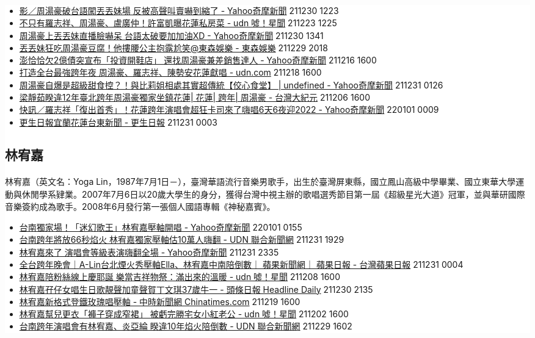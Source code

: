 - [影／周湯豪破台語闖丟丟妹場 反被高聲叫賣嚇到縮了 - Yahoo奇摩新聞](https://tw.yahoo.com/tv/%E5%BD%B1-%E5%91%A8%E6%B9%AF%E8%B1%AA%E7%A0%B4%E5%8F%B0%E8%AA%9E%E9%97%96%E4%B8%9F%E4%B8%9F%E5%A6%B9%E5%A0%B4-%E5%8F%8D%E8%A2%AB%E9%AB%98%E8%81%B2%E5%8F%AB%E8%B3%A3%E5%9A%87%E5%88%B0%E7%B8%AE%E4%BA%86-102832569.html "影／周湯豪破台語闖丟丟妹場 反被高聲叫賣嚇到縮了 - Yahoo奇摩新聞") 211230 1223
- [不只有羅志祥、周湯豪、盧廣仲！許富凱曝花蓮私房菜 - udn 噓！星聞](https://stars.udn.com/star/story/10092/5982489 "不只有羅志祥、周湯豪、盧廣仲！許富凱曝花蓮私房菜 - udn 噓！星聞") 211223 1225
- [周湯豪上丟丟妹直播臉嚇呆 台語太破要加加油XD - Yahoo奇摩新聞](https://tw.news.yahoo.com/%E5%91%A8%E6%B9%AF%E8%B1%AA%E4%B8%8A%E4%B8%9F%E4%B8%9F%E5%A6%B9%E7%9B%B4%E6%92%AD%E8%87%89%E5%9A%87%E5%91%86-%E5%8F%B0%E8%AA%9E%E5%A4%AA%E7%A0%B4%E8%A6%81%E5%8A%A0%E5%8A%A0%E6%B2%B9xd-054145152.html "周湯豪上丟丟妹直播臉嚇呆 台語太破要加加油XD - Yahoo奇摩新聞") 211230 1341
- [丟丟妹狂吃周湯豪豆腐！他摟腰公主抱露尬笑@東森娛樂 - 東森娛樂](https://www.youtube.com/watch?v=2wb5pE2ijGU "丟丟妹狂吃周湯豪豆腐！他摟腰公主抱露尬笑@東森娛樂 - 東森娛樂") 211229 2018
- [澎恰恰欠2億債突宣布「投資開鞋店」 還找周湯豪兼差銷售達人 - Yahoo奇摩新聞](https://tw.news.yahoo.com/%E6%BE%8E%E6%81%B0%E6%81%B0%E6%AC%A02%E5%84%84%E5%82%B5%E7%AA%81%E5%AE%A3%E5%B8%83-%E6%8A%95%E8%B3%87%E9%96%8B%E9%9E%8B%E5%BA%97-%E9%82%84%E6%89%BE%E5%91%A8%E6%B9%AF%E8%B1%AA%E5%85%BC%E5%B7%AE%E9%8A%B7%E5%94%AE%E9%81%94%E4%BA%BA-043336367.html "澎恰恰欠2億債突宣布「投資開鞋店」 還找周湯豪兼差銷售達人 - Yahoo奇摩新聞") 211216 1600
- [打造全台最強跨年夜 周湯豪、羅志祥、陳勢安花蓮獻唱 - udn.com](https://udn.com/news/story/7328/5971372 "打造全台最強跨年夜 周湯豪、羅志祥、陳勢安花蓮獻唱 - udn.com") 211218 1600
- [周湯豪自爆是超級甜食控？！與比莉姐相處其實超傳統【佼心食堂】 | undefined - Yahoo奇摩新聞](https://tw.yahoo.com/tv/%E5%91%A8%E6%B9%AF%E8%B1%AA%E8%87%AA%E7%88%86%E6%98%AF%E8%B6%85%E7%B4%9A%E7%94%9C%E9%A3%9F%E6%8E%A7-%E8%88%87%E6%AF%94%E8%8E%89%E5%A7%90%E7%9B%B8%E8%99%95%E5%85%B6%E5%AF%A6%E8%B6%85%E5%82%B3%E7%B5%B1-%E4%BD%BC%E5%BF%83%E9%A3%9F%E5%A0%82-074745154.html "周湯豪自爆是超級甜食控？！與比莉姐相處其實超傳統【佼心食堂】 | undefined - Yahoo奇摩新聞") 211231 0126
- [梁靜茹睽違12年臺北跨年周湯豪獨家坐鎮花蓮| 花蓮| 跨年| 周湯豪 - 台灣大紀元](https://www.epochtimes.com.tw/n362943/%E6%A2%81%E9%9D%9C%E8%8C%B9%E7%9D%BD%E9%81%9512%E5%B9%B4%E8%87%BA%E5%8C%97%E8%B7%A8%E5%B9%B4-%E5%91%A8%E6%B9%AF%E8%B1%AA%E7%8D%A8%E5%AE%B6%E5%9D%90%E9%8E%AE%E8%8A%B1%E8%93%AE.html "梁靜茹睽違12年臺北跨年周湯豪獨家坐鎮花蓮| 花蓮| 跨年| 周湯豪 - 台灣大紀元") 211206 1600
- [快訊／羅志祥「復出首秀」！花蓮跨年演唱會超狂卡司來了嗨唱6天6夜迎2022 - Yahoo奇摩新聞](https://tw.news.yahoo.com/%E5%BF%AB%E8%A8%8A-%E7%BE%85%E5%BF%97%E7%A5%A5-%E5%BE%A9%E5%87%BA%E9%A6%96%E7%A7%80-%E8%8A%B1%E8%93%AE%E8%B7%A8%E5%B9%B4%E6%BC%94%E5%94%B1%E6%9C%83%E8%B6%85%E7%8B%82%E5%8D%A1%E5%8F%B8%E4%BE%86%E4%BA%86-%E5%97%A8%E5%94%B16%E5%A4%A96%E5%A4%9C%E8%BF%8E2022-160939395.html "快訊／羅志祥「復出首秀」！花蓮跨年演唱會超狂卡司來了嗨唱6天6夜迎2022 - Yahoo奇摩新聞") 220101 0009
- [更生日報宜蘭花蓮台東新聞 - 更生日報](http://www.ksnews.com.tw/index.php/news/contents_page/0001559221 "更生日報宜蘭花蓮台東新聞 - 更生日報") 211231 0003

## 林宥嘉

林宥嘉（英文名：Yoga Lin，1987年7月1日－），臺灣華語流行音樂男歌手，出生於臺灣屏東縣，國立鳳山高級中學畢業、國立東華大學運動與休閒學系肄業。2007年7月6日以20歲大學生的身分，獲得台灣中視主辦的歌唱選秀節目第一屆《超級星光大道》冠軍，並與華研國際音樂簽約成為歌手。2008年6月發行第一張個人國語專輯《神秘嘉賓》。
- [台南獨家場！「迷幻歌王」林宥嘉壓軸開唱 - Yahoo奇摩新聞](https://tw.news.yahoo.com/%E5%8F%B0%E5%8D%97%E7%8D%A8%E5%AE%B6%E5%A0%B4-%E8%BF%B7%E5%B9%BB%E6%AD%8C%E7%8E%8B-%E6%9E%97%E5%AE%A5%E5%98%89%E5%A3%93%E8%BB%B8%E9%96%8B%E5%94%B1-175538355.html "台南獨家場！「迷幻歌王」林宥嘉壓軸開唱 - Yahoo奇摩新聞") 220101 0155
- [台南跨年將放66秒焰火 林宥嘉獨家壓軸估10萬人嗨翻 - UDN 聯合新聞網](https://udn.com/news/story/122624/6001605 "台南跨年將放66秒焰火 林宥嘉獨家壓軸估10萬人嗨翻 - UDN 聯合新聞網") 211231 1929
- [林宥嘉來了 演唱會等級表演嗨翻全場 - Yahoo奇摩新聞](https://tw.news.yahoo.com/%E6%9E%97%E5%AE%A5%E5%98%89%E4%BE%86%E4%BA%86-%E6%BC%94%E5%94%B1%E6%9C%83%E7%AD%89%E7%B4%9A%E8%A1%A8%E6%BC%94%E5%97%A8%E7%BF%BB%E5%85%A8%E5%A0%B4-153503414.html "林宥嘉來了 演唱會等級表演嗨翻全場 - Yahoo奇摩新聞") 211231 2335
- [全台跨年晚會｜A-Lin台北煙火秀壓軸Ella、林宥嘉中南陪倒數｜ 蘋果新聞網｜ 蘋果日報 - 台灣蘋果日報](https://tw.appledaily.com/entertainment/20211231/JMHZMLAJDFESVNG5M2ZKIV4XL4/ "全台跨年晚會｜A-Lin台北煙火秀壓軸Ella、林宥嘉中南陪倒數｜ 蘋果新聞網｜ 蘋果日報 - 台灣蘋果日報") 211231 0004
- [林宥嘉陪粉絲線上慶耶誕 樂當吉祥物祭：滿出來的溫暖 - udn 噓！星聞](https://stars.udn.com/star/story/10092/5946935 "林宥嘉陪粉絲線上慶耶誕 樂當吉祥物祭：滿出來的溫暖 - udn 噓！星聞") 211208 1600
- [林宥嘉孖仔女唱生日歌靚聲加童聲賀丁文琪37歲牛一 - 頭條日報 Headline Daily](https://hd.stheadline.com/life/ent/realtime/2293753/ "林宥嘉孖仔女唱生日歌靚聲加童聲賀丁文琪37歲牛一 - 頭條日報 Headline Daily") 211230 2135
- [林宥嘉新格式登鐵玫瑰唱壓軸 - 中時新聞網 Chinatimes.com](https://www.chinatimes.com/newspapers/20211219000518-260112 "林宥嘉新格式登鐵玫瑰唱壓軸 - 中時新聞網 Chinatimes.com") 211219 1600
- [林宥嘉幫兒更衣「褲子穿成窄裙」 被虧完勝宅女小紅老公 - udn 噓！星聞](https://stars.udn.com/star/story/10089/5933716 "林宥嘉幫兒更衣「褲子穿成窄裙」 被虧完勝宅女小紅老公 - udn 噓！星聞") 211202 1600
- [台南跨年演唱會有林宥嘉、炎亞綸 睽違10年焰火陪倒數 - UDN 聯合新聞網](https://udn.com/news/story/7326/5996552?from=udn-ch1_breaknews-1-0-news "台南跨年演唱會有林宥嘉、炎亞綸 睽違10年焰火陪倒數 - UDN 聯合新聞網") 211229 1602